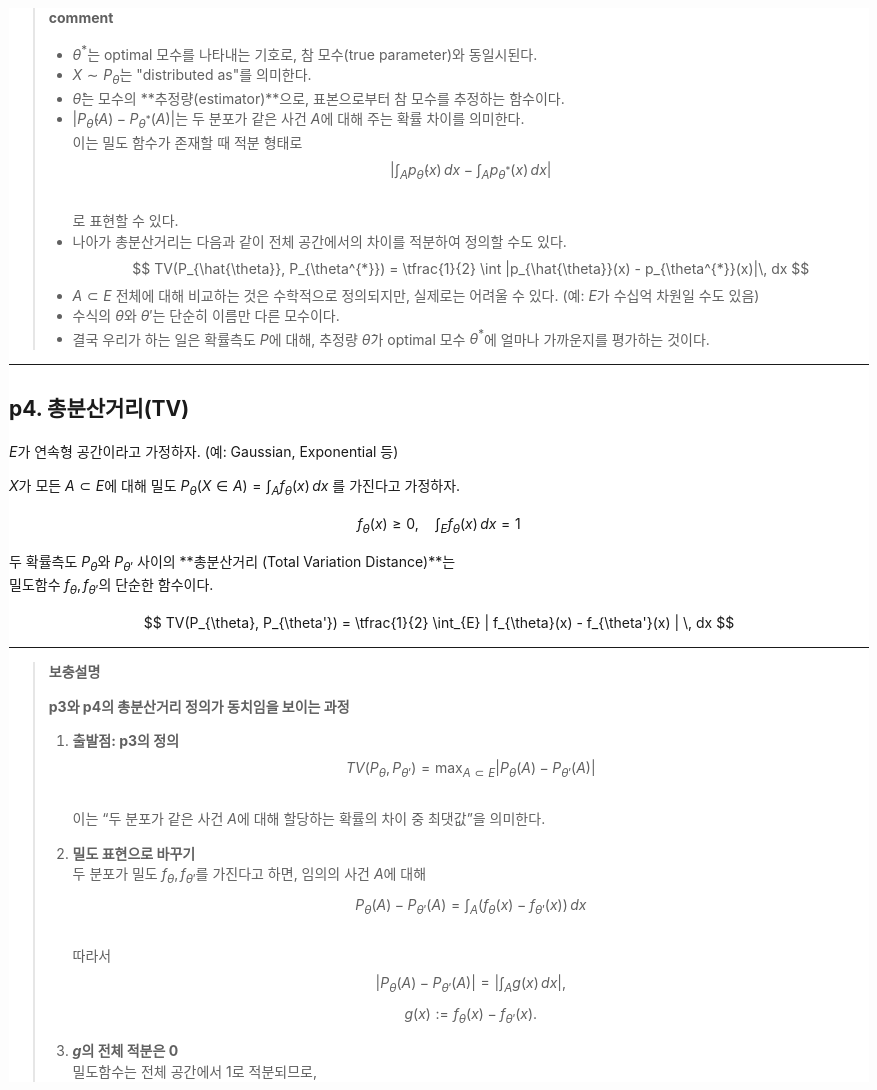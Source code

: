 > **comment**  
>  
> - $\theta^{*}$는 optimal 모수를 나타내는 기호로, 참 모수(true parameter)와 동일시된다.  
> - $X \sim P_{\theta}$는 "distributed as"를 의미한다.  
> - $\hat{\theta}$는 모수의 **추정량(estimator)**으로, 표본으로부터 참 모수를 추정하는 함수이다.  
> - $|P_{\hat{\theta}}(A) - P_{\theta^{*}}(A)|$는 두 분포가 같은 사건 $A$에 대해 주는 확률 차이를 의미한다.  
>   이는 밀도 함수가 존재할 때 적분 형태로  
>   $$
>   \left| \int_{A} p_{\hat{\theta}}(x)\, dx - \int_{A} p_{\theta^{*}}(x)\, dx \right|
>   $$  
>   로 표현할 수 있다.  
> - 나아가 총분산거리는 다음과 같이 전체 공간에서의 차이를 적분하여 정의할 수도 있다.  
>   $$
>   TV(P_{\hat{\theta}}, P_{\theta^{*}}) = \tfrac{1}{2} \int |p_{\hat{\theta}}(x) - p_{\theta^{*}}(x)|\, dx
>   $$  
> - $A \subset E$ 전체에 대해 비교하는 것은 수학적으로 정의되지만, 실제로는 어려울 수 있다. (예: $E$가 수십억 차원일 수도 있음)  
> - 수식의 $\theta$와 $\theta'$는 단순히 이름만 다른 모수이다.  
> - 결국 우리가 하는 일은 확률측도 $P$에 대해, 추정량 $\hat{\theta}$가 optimal 모수 $\theta^{*}$에 얼마나 가까운지를 평가하는 것이다.  

---

## p4. 총분산거리(TV)  

$E$가 연속형 공간이라고 가정하자. (예: Gaussian, Exponential 등)  

$X$가 모든 $A \subset E$에 대해 밀도 $P_{\theta}(X \in A) = \int_{A} f_{\theta}(x)\, dx$ 를 가진다고 가정하자.  

$$
f_{\theta}(x) \geq 0, \quad \int_{E} f_{\theta}(x)\, dx = 1
$$  

두 확률측도 $P_{\theta}$와 $P_{\theta'}$ 사이의 **총분산거리 (Total Variation Distance)**는  
밀도함수 $f_{\theta}, f_{\theta'}$의 단순한 함수이다.  

$$
TV(P_{\theta}, P_{\theta'}) = \tfrac{1}{2} \int_{E} | f_{\theta}(x) - f_{\theta'}(x) | \, dx
$$  

---

>**보충설명**
>  
>**p3와 p4의 총분산거리 정의가 동치임을 보이는 과정**  
>
>1. **출발점: p3의 정의**  
>   $$
>   TV(P_{\theta}, P_{\theta'}) = \max_{A \subset E} |P_{\theta}(A) - P_{\theta'}(A)|
>   $$  
>   이는 “두 분포가 같은 사건 $A$에 대해 할당하는 확률의 차이 중 최댓값”을 의미한다.  
>
>2. **밀도 표현으로 바꾸기**  
>   두 분포가 밀도 $f_{\theta}, f_{\theta'}$를 가진다고 하면, 임의의 사건 $A$에 대해  
>   $$
>   P_{\theta}(A) - P_{\theta'}(A) = \int_A (f_{\theta}(x) - f_{\theta'}(x))\, dx
>   $$  
>   따라서  
>   $$
>   |P_{\theta}(A) - P_{\theta'}(A)| = \left|\int_A g(x)\, dx\right|,
>   $$
>   $$
>   g(x) := f_{\theta}(x) - f_{\theta'}(x).
>   $$  
>
>3. **$g$의 전체 적분은 0**  
>   밀도함수는 전체 공간에서 1로 적분되므로,  